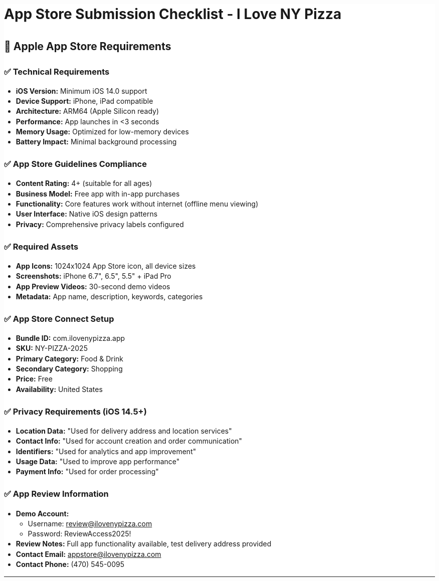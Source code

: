 # App Store Submission Checklist - I Love NY Pizza

## 📱 Apple App Store Requirements

### ✅ Technical Requirements
- **iOS Version:** Minimum iOS 14.0 support
- **Device Support:** iPhone, iPad compatible
- **Architecture:** ARM64 (Apple Silicon ready)
- **Performance:** App launches in <3 seconds
- **Memory Usage:** Optimized for low-memory devices
- **Battery Impact:** Minimal background processing

### ✅ App Store Guidelines Compliance
- **Content Rating:** 4+ (suitable for all ages)
- **Business Model:** Free app with in-app purchases
- **Functionality:** Core features work without internet (offline menu viewing)
- **User Interface:** Native iOS design patterns
- **Privacy:** Comprehensive privacy labels configured

### ✅ Required Assets
- **App Icons:** 1024x1024 App Store icon, all device sizes
- **Screenshots:** iPhone 6.7", 6.5", 5.5" + iPad Pro
- **App Preview Videos:** 30-second demo videos
- **Metadata:** App name, description, keywords, categories

### ✅ App Store Connect Setup
- **Bundle ID:** com.ilovenypizza.app
- **SKU:** NY-PIZZA-2025
- **Primary Category:** Food & Drink
- **Secondary Category:** Shopping
- **Price:** Free
- **Availability:** United States

### ✅ Privacy Requirements (iOS 14.5+)
- **Location Data:** "Used for delivery address and location services"
- **Contact Info:** "Used for account creation and order communication"
- **Identifiers:** "Used for analytics and app improvement"
- **Usage Data:** "Used to improve app performance"
- **Payment Info:** "Used for order processing"

### ✅ App Review Information
- **Demo Account:** 
  - Username: review@ilovenypizza.com
  - Password: ReviewAccess2025!
- **Review Notes:** Full app functionality available, test delivery address provided
- **Contact Email:** appstore@ilovenypizza.com
- **Contact Phone:** (470) 545-0095

---